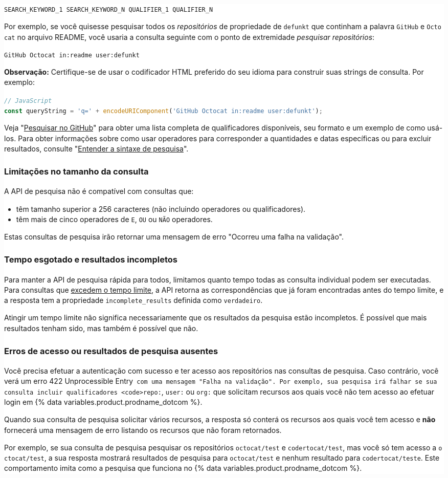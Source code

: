 ```
SEARCH_KEYWORD_1 SEARCH_KEYWORD_N QUALIFIER_1 QUALIFIER_N
```

Por exemplo, se você quisesse pesquisar todos os _repositórios_ de propriedade de `defunkt` que continham a palavra `GitHub` e `Octocat` no arquivo README, você usaria a consulta seguinte com o ponto de extremidade _pesquisar repositórios_:

```
GitHub Octocat in:readme user:defunkt
```

**Observação:** Certifique-se de usar o codificador HTML preferido do seu idioma para construir suas strings de consulta. Por exemplo:
```javascript
// JavaScript
const queryString = 'q=' + encodeURIComponent('GitHub Octocat in:readme user:defunkt');
```

Veja "[Pesquisar no GitHub](/articles/searching-on-github/)" para obter uma lista completa de qualificadores disponíveis, seu formato e um exemplo de como usá-los. Para obter informações sobre como usar operadores para corresponder a quantidades e datas específicas ou para excluir resultados, consulte "[Entender a sintaxe de pesquisa](/articles/understanding-the-search-syntax/)".

### Limitações no tamanho da consulta

A API de pesquisa não é compatível com consultas que:
- têm tamanho superior a 256 caracteres (não incluindo operadores ou qualificadores).
- têm mais de cinco operadores de `E`, `OU` ou `NÃO` operadores.

Estas consultas de pesquisa irão retornar uma mensagem de erro "Ocorreu uma falha na validação".

### Tempo esgotado e resultados incompletos

Para manter a API de pesquisa rápida para todos, limitamos quanto tempo todas as consulta individual podem ser executadas. Para consultas que [excedem o tempo limite](https://developer.github.com/changes/2014-04-07-understanding-search-results-and-potential-timeouts/), a API retorna as correspondências que já foram encontradas antes do tempo limite, e a resposta tem a propriedade `incomplete_results` definida como `verdadeiro`.

Atingir um tempo limite não significa necessariamente que os resultados da pesquisa estão incompletos. É possível que mais resultados tenham sido, mas também é possível que não.

### Erros de acesso ou resultados de pesquisa ausentes

Você precisa efetuar a autenticação com sucesso e ter acesso aos repositórios nas consultas de pesquisa. Caso contrário, você verá um erro </code>422 Unprocessible Entry` com uma mensagem "Falha na validação". Por exemplo, sua pesquisa irá falhar se sua consulta incluir qualificadores <code>repo:`, `user:` ou `org:` que solicitam recursos aos quais você não tem acesso ao efetuar login em {% data variables.product.prodname_dotcom %}.

Quando sua consulta de pesquisa solicitar vários recursos, a resposta só conterá os recursos aos quais você tem acesso e **não** fornecerá uma mensagem de erro listando os recursos que não foram retornados.

Por exemplo, se sua consulta de pesquisa pesquisar os repositórios `octocat/test` e `codertocat/test`, mas você só tem acesso a `octocat/test`, a sua resposta mostrará resultados de pesquisa para `octocat/test` e nenhum resultado para `codertocat/teste`. Este comportamento imita como a pesquisa que funciona no {% data variables.product.prodname_dotcom %}.
